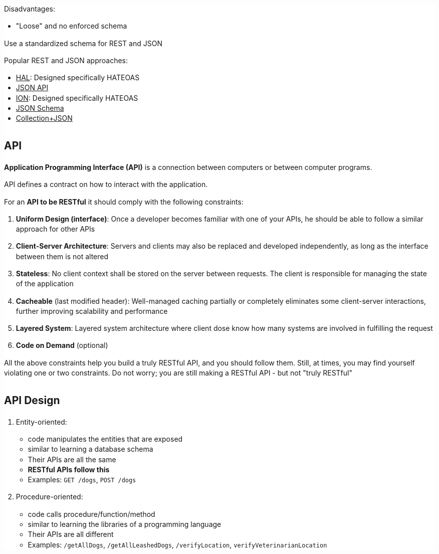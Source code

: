 Disadvantages:

- "Loose" and no enforced schema

Use a standardized schema for REST and JSON

Popular REST and JSON approaches:

- [HAL](https://stateless.group/hal_specification.html): Designed specifically HATEOAS
- [JSON API](https://jsonapi.org/)
- [ION](https://ionspec.org/): Designed specifically HATEOAS
- [JSON Schema](https://json-schema.org/)
- [Collection+JSON](http://amundsen.com/media-types/collection/)

## API

**Application Programming Interface (API)** is a connection between computers or between computer programs.

API defines a contract on how to interact with the application.

For an **API to be RESTful** it should comply with the following constraints:

1. **Uniform Design (interface)**: Once a developer becomes familiar with one of your APIs, he should be able to follow a similar approach for other APIs

2. **Client-Server Architecture**: Servers and clients may also be replaced and developed independently, as long as the interface between them is not altered

3. **Stateless**: No client context shall be stored on the server between requests. The client is responsible for managing the state of the application

4. **Cacheable** (last modified header): Well-managed caching partially or completely eliminates some client-server interactions, further improving scalability and performance

5. **Layered System**: Layered system architecture where client dose know how many systems are involved in fulfilling the request

6. **Code on Demand** (optional)

All the above constraints help you build a truly RESTful API, and you should follow them. Still, at times, you may find yourself violating one or two constraints. Do not worry; you are still making a RESTful API - but not "truly RESTful"

## API Design

1. Entity-oriented:

   - code manipulates the entities that are exposed
   - similar to learning a database schema
   - Their APIs are all the same
   - **RESTful APIs follow this**
   - Examples: `GET /dogs`, `POST /dogs`

2. Procedure-oriented:
   - code calls procedure/function/method
   - similar to learning the libraries of a programming language
   - Their APIs are all different
   - Examples: `/getAllDogs`, `/getAllLeashedDogs`, `/verifyLocation`, `verifyVeterinarianLocation`
